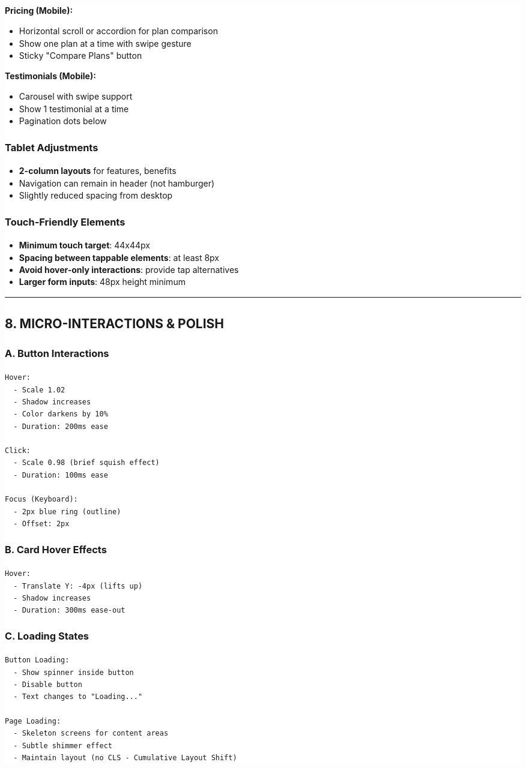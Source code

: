 **Pricing (Mobile):**
- Horizontal scroll or accordion for plan comparison
- Show one plan at a time with swipe gesture
- Sticky "Compare Plans" button

**Testimonials (Mobile):**
- Carousel with swipe support
- Show 1 testimonial at a time
- Pagination dots below

### Tablet Adjustments
- **2-column layouts** for features, benefits
- Navigation can remain in header (not hamburger)
- Slightly reduced spacing from desktop

### Touch-Friendly Elements
- **Minimum touch target**: 44x44px
- **Spacing between tappable elements**: at least 8px
- **Avoid hover-only interactions**: provide tap alternatives
- **Larger form inputs**: 48px height minimum

---

## 8. MICRO-INTERACTIONS & POLISH

### A. Button Interactions
```
Hover:
  - Scale 1.02
  - Shadow increases
  - Color darkens by 10%
  - Duration: 200ms ease

Click:
  - Scale 0.98 (brief squish effect)
  - Duration: 100ms ease

Focus (Keyboard):
  - 2px blue ring (outline)
  - Offset: 2px
```

### B. Card Hover Effects
```
Hover:
  - Translate Y: -4px (lifts up)
  - Shadow increases
  - Duration: 300ms ease-out
```

### C. Loading States
```
Button Loading:
  - Show spinner inside button
  - Disable button
  - Text changes to "Loading..."

Page Loading:
  - Skeleton screens for content areas
  - Subtle shimmer effect
  - Maintain layout (no CLS - Cumulative Layout Shift)
```
